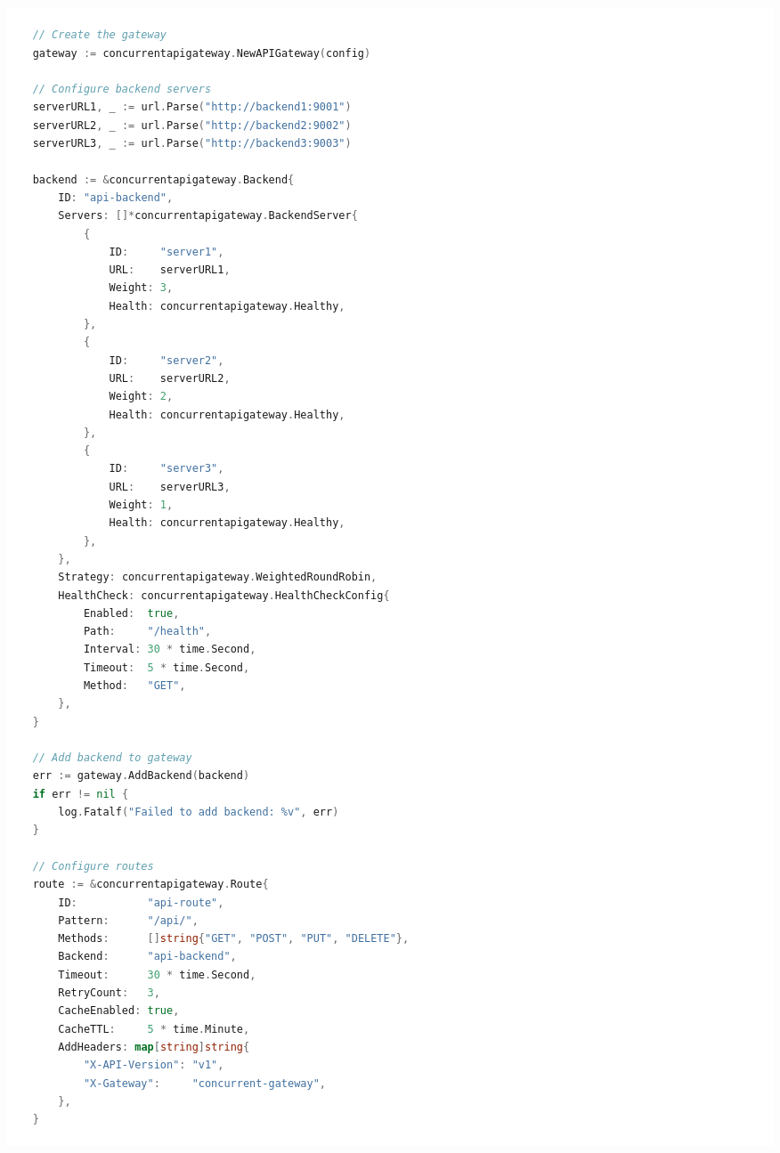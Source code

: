 ```go
    
    // Create the gateway
    gateway := concurrentapigateway.NewAPIGateway(config)
    
    // Configure backend servers
    serverURL1, _ := url.Parse("http://backend1:9001")
    serverURL2, _ := url.Parse("http://backend2:9002")
    serverURL3, _ := url.Parse("http://backend3:9003")
    
    backend := &concurrentapigateway.Backend{
        ID: "api-backend",
        Servers: []*concurrentapigateway.BackendServer{
            {
                ID:     "server1",
                URL:    serverURL1,
                Weight: 3,
                Health: concurrentapigateway.Healthy,
            },
            {
                ID:     "server2", 
                URL:    serverURL2,
                Weight: 2,
                Health: concurrentapigateway.Healthy,
            },
            {
                ID:     "server3",
                URL:    serverURL3,
                Weight: 1,
                Health: concurrentapigateway.Healthy,
            },
        },
        Strategy: concurrentapigateway.WeightedRoundRobin,
        HealthCheck: concurrentapigateway.HealthCheckConfig{
            Enabled:  true,
            Path:     "/health",
            Interval: 30 * time.Second,
            Timeout:  5 * time.Second,
            Method:   "GET",
        },
    }
    
    // Add backend to gateway
    err := gateway.AddBackend(backend)
    if err != nil {
        log.Fatalf("Failed to add backend: %v", err)
    }
    
    // Configure routes
    route := &concurrentapigateway.Route{
        ID:           "api-route",
        Pattern:      "/api/",
        Methods:      []string{"GET", "POST", "PUT", "DELETE"},
        Backend:      "api-backend",
        Timeout:      30 * time.Second,
        RetryCount:   3,
        CacheEnabled: true,
        CacheTTL:     5 * time.Minute,
        AddHeaders: map[string]string{
            "X-API-Version": "v1",
            "X-Gateway":     "concurrent-gateway",
        },
    }
    
```